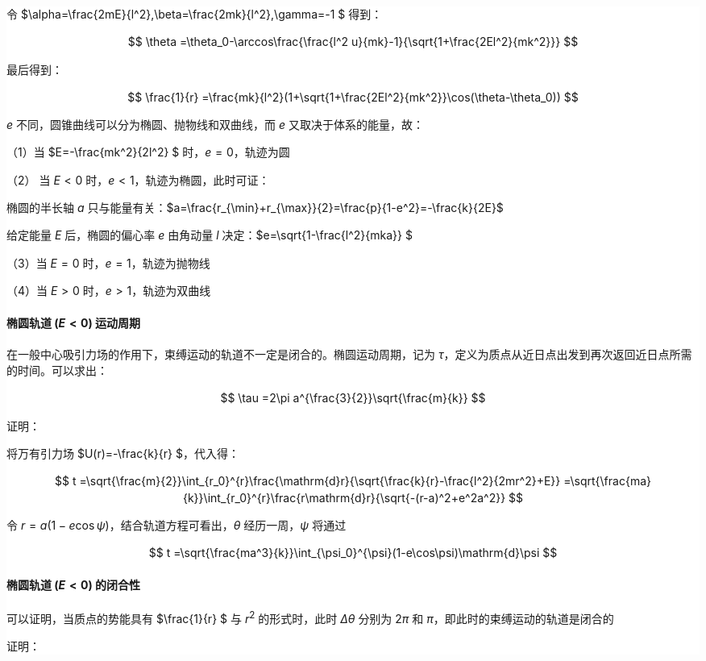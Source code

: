 令 $\alpha=\frac{2mE}{l^2},\beta=\frac{2mk}{l^2},\gamma=-1 $ 得到：

$$
\theta
=\theta_0-\arccos\frac{\frac{l^2 u}{mk}-1}{\sqrt{1+\frac{2El^2}{mk^2}}}
$$

最后得到：

$$
\frac{1}{r}
=\frac{mk}{l^2}(1+\sqrt{1+\frac{2El^2}{mk^2}}\cos(\theta-\theta_0))
$$

$e$ 不同，圆锥曲线可以分为椭圆、抛物线和双曲线，而 $e$ 又取决于体系的能量，故：

（1）当 $E=-\frac{mk^2}{2l^2} $ 时，$e=0$，轨迹为圆

（2） 当 $E<0$ 时，$e<1$，轨迹为椭圆，此时可证：

椭圆的半长轴 $a$ 只与能量有关：$a=\frac{r_{\min}+r_{\max}}{2}=\frac{p}{1-e^2}=-\frac{k}{2E}$

给定能量 $E$ 后，椭圆的偏心率 $e$ 由角动量 $l$ 决定：$e=\sqrt{1-\frac{l^2}{mka}} $

（3）当 $E=0$ 时，$e=1$，轨迹为抛物线 

（4）当 $E>0$ 时，$e>1$，轨迹为双曲线

#### 椭圆轨道 $(E<0)$ 运动周期

在一般中心吸引力场的作用下，束缚运动的轨道不一定是闭合的。椭圆运动周期，记为 $\tau$，定义为质点从近日点出发到再次返回近日点所需的时间。可以求出：

$$
\tau
=2\pi a^{\frac{3}{2}}\sqrt{\frac{m}{k}}
$$

证明：

将万有引力场 $U(r)=-\frac{k}{r} $，代入得：

$$
t
=\sqrt{\frac{m}{2}}\int_{r_0}^{r}\frac{\mathrm{d}r}{\sqrt{\frac{k}{r}-\frac{l^2}{2mr^2}+E}}
=\sqrt{\frac{ma}{k}}\int_{r_0}^{r}\frac{r\mathrm{d}r}{\sqrt{-(r-a)^2+e^2a^2}}
$$

令 $r=a(1-e\cos\psi)$，结合轨道方程可看出，$\theta$ 经历一周，$\psi$ 将通过

$$
t
=\sqrt{\frac{ma^3}{k}}\int_{\psi_0}^{\psi}(1-e\cos\psi)\mathrm{d}\psi
$$

#### 椭圆轨道 $(E<0)$ 的闭合性

可以证明，当质点的势能具有 $\frac{1}{r} $ 与 $r^2$ 的形式时，此时 $\Delta \theta$ 分别为 $2\pi$ 和 $\pi$，即此时的束缚运动的轨道是闭合的

证明：
